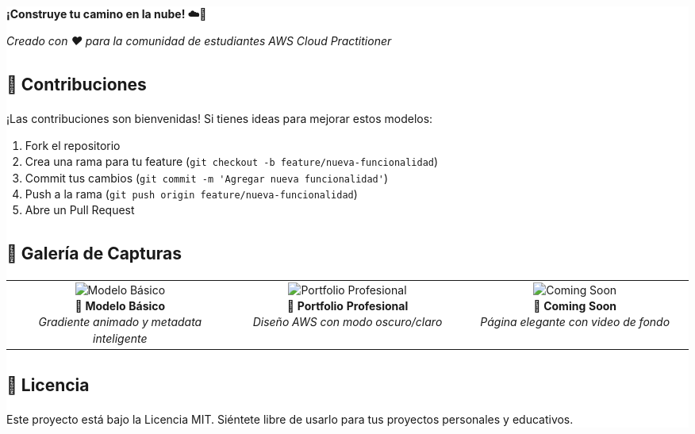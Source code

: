 
**¡Construye tu camino en la nube! ☁️🚀**

*Creado con ❤️ para la comunidad de estudiantes AWS Cloud Practitioner*

## 🤝 Contribuciones

¡Las contribuciones son bienvenidas! Si tienes ideas para mejorar estos modelos:

1. Fork el repositorio
2. Crea una rama para tu feature (`git checkout -b feature/nueva-funcionalidad`)
3. Commit tus cambios (`git commit -m 'Agregar nueva funcionalidad'`)
4. Push a la rama (`git push origin feature/nueva-funcionalidad`)
5. Abre un Pull Request

## 📸 Galería de Capturas

<div align="center">

<table>
<tr>
<td align="center" width="33%">
<img src="assets/screenshots/basic.png" alt="Modelo Básico" width="100%"/>
<br><strong>🌟 Modelo Básico</strong>
<br><em>Gradiente animado y metadata inteligente</em>
</td>
<td align="center" width="33%">
<img src="assets/screenshots/porfolio.png" alt="Portfolio Profesional" width="100%"/>
<br><strong>🎨 Portfolio Profesional</strong>
<br><em>Diseño AWS con modo oscuro/claro</em>
</td>
<td align="center" width="33%">
<img src="assets/screenshots/coming.png" alt="Coming Soon" width="100%"/>
<br><strong>🚧 Coming Soon</strong>
<br><em>Página elegante con video de fondo</em>
</td>
</tr>
</table>

</div>


## 📄 Licencia

Este proyecto está bajo la Licencia MIT. Siéntete libre de usarlo para tus proyectos personales y educativos.

